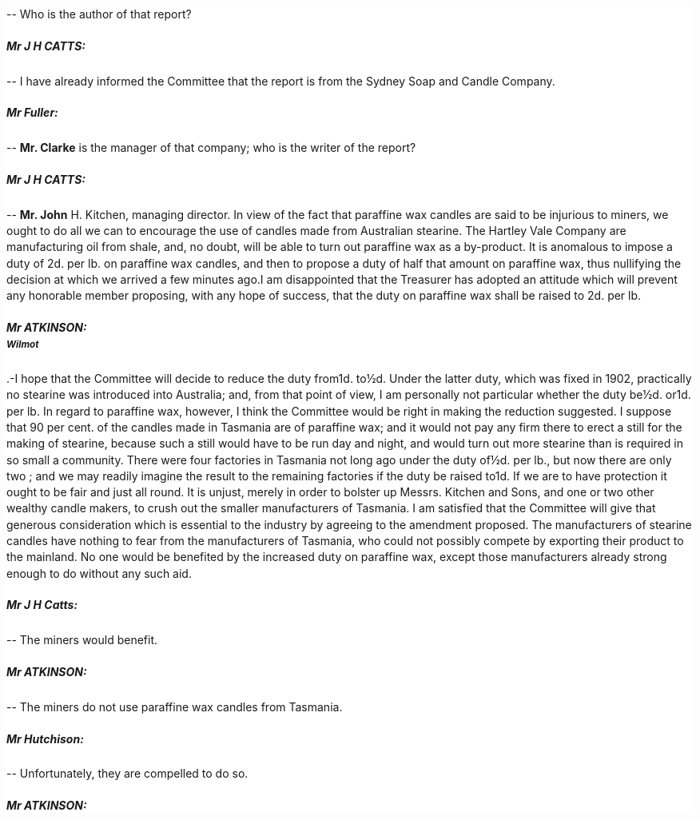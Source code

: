-- Who is the author of that report? 

##### Mr J H CATTS:

-- I have already informed the Committee that the report is from the Sydney Soap and Candle Company. 

##### Mr Fuller:

--  **Mr. Clarke**  is the manager of that company; who is the writer of the report? 

##### Mr J H CATTS:

--  **Mr. John**  H. Kitchen, managing director. In view of the fact that paraffine wax candles are said to be injurious to miners, we ought to do all we can to encourage the use of candles made from Australian stearine. The Hartley Vale Company are manufacturing oil from shale, and, no doubt, will be able to turn out paraffine wax as a by-product. It is anomalous to impose a duty of 2d. per lb. on paraffine wax candles, and then to propose a duty of half that amount on paraffine wax, thus nullifying the decision at which we arrived a few minutes ago.I am disappointed that the Treasurer has adopted an attitude which will prevent any honorable member proposing, with any hope of success, that the duty on paraffine wax shall be raised to 2d. per lb. 

##### Mr ATKINSON:<br><small class="text-muted">Wilmot</small>

.-I hope that the Committee will decide to reduce the duty from1d. to½d. Under the latter duty, which was fixed in 1902, practically no stearine was introduced into Australia; and, from that point of view, I am personally not particular whether the duty be½d. or1d. per lb. In regard to paraffine wax, however, I think the Committee would be right in making the reduction suggested. I suppose that 90 per cent. of the candles made in Tasmania are of paraffine wax; and it would not pay any firm there to erect a still for the making of stearine, because such a still would have to be run day and night, and would turn out more stearine than is required in so small a community. There were four factories in Tasmania not long ago under the duty of½d. per lb., but now there are only two ; and we may readily imagine the result to the remaining factories if the duty be raised to1d. If we are to have protection it ought to be fair and just all round. It is unjust, merely in order to bolster up Messrs. Kitchen and Sons, and one or two other wealthy candle makers, to crush out the smaller manufacturers of Tasmania. I am satisfied that the Committee will give that generous consideration which is essential to the industry by agreeing to the amendment proposed. The manufacturers of stearine candles have nothing to fear from the manufacturers of Tasmania, who could not possibly compete by exporting their product to the mainland. No one would be benefited by the increased duty on paraffine wax, except those manufacturers already strong enough to do without any such aid. 

##### Mr J H Catts:

-- The miners would benefit. 

##### Mr ATKINSON:

-- The miners do not use paraffine wax candles from Tasmania. 

##### Mr Hutchison:

-- Unfortunately, they are compelled to do so. 

##### Mr ATKINSON:
